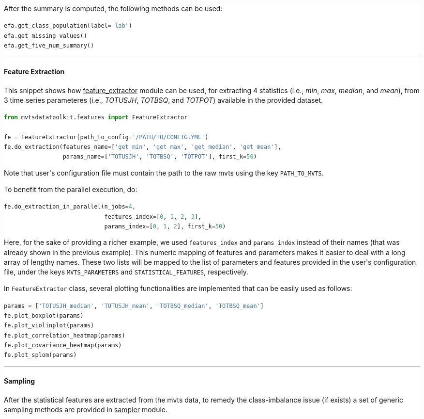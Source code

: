 After the summary is computed, the following methods can be used:
```python
efa.get_class_population(label='lab')
efa.get_missing_values()
efa.get_five_num_summary()
```

 
----
#### Feature Extraction

This snippet shows how [feature_extractor](mvtsdatatoolkit/features/feature_extractor.py)
module can be used, for extracting 4 statistics (i.e., *min*,
*max*, *median*, and *mean*), from 3 time series parameteres
(i.e., *TOTUSJH*, *TOTBSQ*, and *TOTPOT*) available in the
provided dataset.

```python
from mvtsdatatoolkit.features import FeatureExtractor

fe = FeatureExtractor(path_to_config='/PATH/TO/CONFIG.YML')
fe.do_extraction(features_name=['get_min', 'get_max', 'get_median', 'get_mean'],
                 params_name=['TOTUSJH', 'TOTBSQ', 'TOTPOT'], first_k=50)
```
Note that user's configuration file must contain the path
to the raw mvts using the key `PATH_TO_MVTS`.

To benefit from the parallel execution, do:
```python
fe.do_extraction_in_parallel(n_jobs=4,
                             features_index=[0, 1, 2, 3],
                             params_index=[0, 1, 2], first_k=50)
```
Here, for the sake of providing a richer example, we used
`features_index` and `params_index` instead of their names (that
was already shown in the previous example). This numeric mapping
of features and parameters makes it easier to deal with a
long array of lengthy names. These two lists will be mapped to
the list of parameters and features provided in the user's
configuration file, under the keys `MVTS_PARAMETERS` and
`STATISTICAL_FEATURES`, respectively.

In `FeatureExtractor` class, several plotting functionalities are
implemented that can be easily used as follows:

```python
params = ['TOTUSJH_median', 'TOTUSJH_mean', 'TOTBSQ_median', 'TOTBSQ_mean']
fe.plot_boxplot(params)
fe.plot_violinplot(params)
fe.plot_correlation_heatmap(params)
fe.plot_covariance_heatmap(params)
fe.plot_splom(params)
``` 

  
----
#### Sampling
After the statistical features are extracted from the mvts data,
to remedy the class-imbalance issue (if exists) a set of generic
sampling methods are provided in [sampler](mvtsdatatoolkit/sampling/sampler.py)
module.
